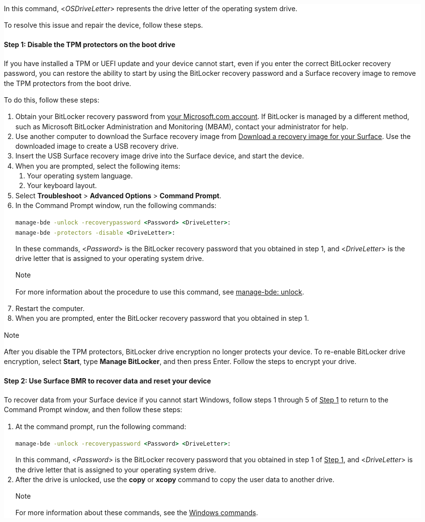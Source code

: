 In this command, &lt;*OSDriveLetter*&gt; represents the drive letter of the operating system drive.  

To resolve this issue and repair the device, follow these steps.

#### <a id="step-1"></a>Step 1: Disable the TPM protectors on the boot drive

If you have installed a TPM or UEFI update and your device cannot start, even if you enter the correct BitLocker recovery password, you can restore the ability to start by using the BitLocker recovery password and a Surface recovery image to remove the TPM protectors from the boot drive.

To do this, follow these steps:

1. Obtain your BitLocker recovery password from [your Microsoft.com account](https://account.microsoft.com/devices/recoverykey). If BitLocker is managed by a different method, such as Microsoft BitLocker Administration and Monitoring (MBAM), contact your administrator for help.
2. Use another computer to download the Surface recovery image from [Download a recovery image for your Surface](https://support.microsoft.com/surfacerecoveryimage). Use the downloaded image to create a USB recovery drive.
3. Insert the USB Surface recovery image drive into the Surface device, and start the device.
4. When you are prompted, select the following items:
   1. Your operating system language.
   2. Your keyboard layout.
5. Select **Troubleshoot** > **Advanced Options** > **Command Prompt**.
6. In the Command Prompt window, run the following commands:  
   ```cmd
   manage-bde -unlock -recoverypassword <Password> <DriveLetter>:  
   manage-bde -protectors -disable <DriveLetter>:  
   ```
   In these commands, \<*Password*\> is the BitLocker recovery password that you obtained in step 1, and \<*DriveLetter*> is the drive letter that is assigned to your operating system drive.  
   > [!NOTE]
   > For more information about the procedure to use this command, see [manage-bde: unlock](https://docs.microsoft.com/windows-server/administration/windows-commands/manage-bde-unlock).
7. Restart the computer.
8. When you are prompted, enter the BitLocker recovery password that you obtained in step 1.

> [!NOTE]
> After you disable the TPM protectors, BitLocker drive encryption no longer protects your device. To re-enable BitLocker drive encryption, select **Start**, type **Manage BitLocker**, and then press Enter. Follow the steps to encrypt your drive.

#### <a id="step-2"></a>Step 2: Use Surface BMR to recover data and reset your device

To recover data from your Surface device if you cannot start Windows, follow steps 1 through 5 of [Step 1](#step-1) to return to the Command Prompt window, and then follow these steps:

1. At the command prompt, run the following command:  
   ```cmd
   manage-bde -unlock -recoverypassword <Password> <DriveLetter>:  
   ```
   In this command, \<*Password*\> is the BitLocker recovery password that you obtained in step 1 of [Step 1](#step-1), and \<*DriveLetter*> is the drive letter that is assigned to your operating system drive.  
2. After the drive is unlocked, use the **copy** or **xcopy** command to copy the user data to another drive.  
   > [!NOTE]
   > For more information about these commands, see the [Windows commands](https://docs.microsoft.com/windows-server/administration/windows-commands/windows-commands).
  